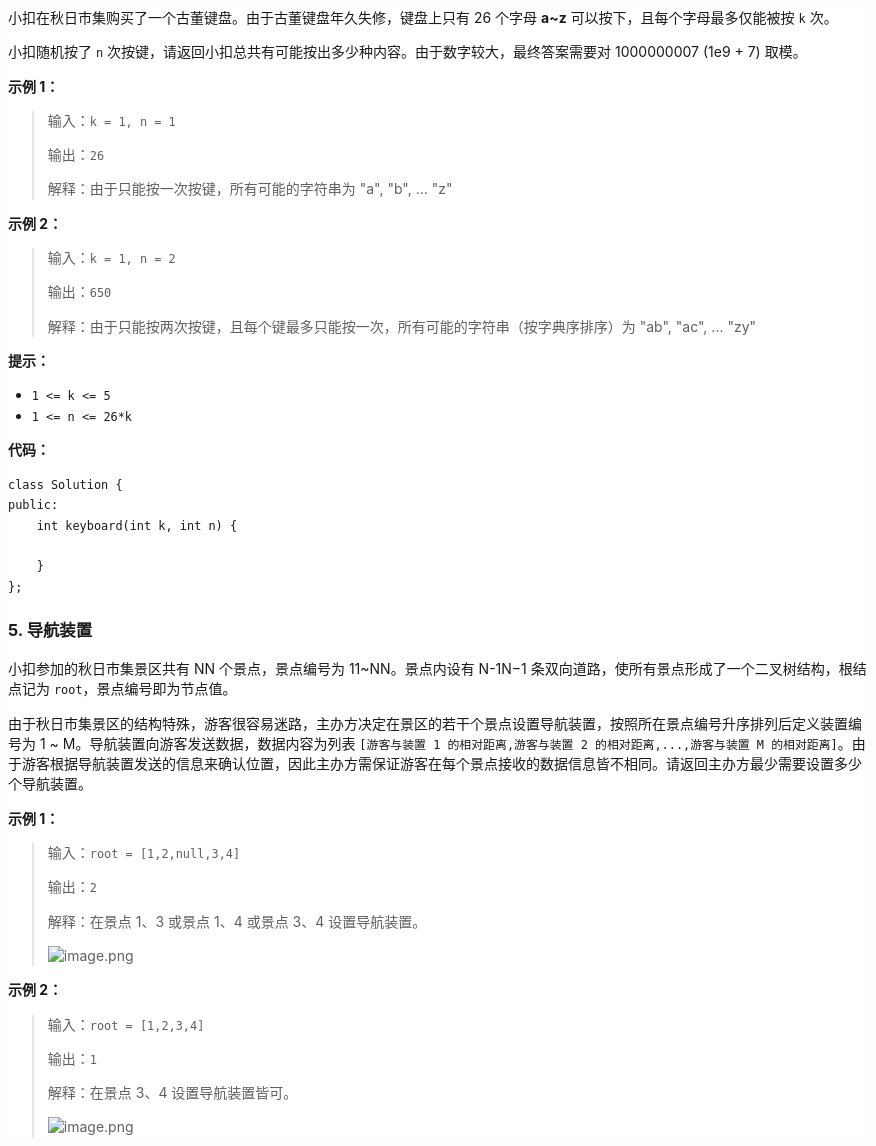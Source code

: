 小扣在秋日市集购买了一个古董键盘。由于古董键盘年久失修，键盘上只有 26 个字母 **a~z** 可以按下，且每个字母最多仅能被按 `k` 次。

小扣随机按了 `n` 次按键，请返回小扣总共有可能按出多少种内容。由于数字较大，最终答案需要对 1000000007 (1e9 + 7) 取模。

**示例 1：**

> 输入：`k = 1, n = 1`
>
> 输出：`26`
>
> 解释：由于只能按一次按键，所有可能的字符串为 "a", "b", ... "z"

**示例 2：**

> 输入：`k = 1, n = 2`
>
> 输出：`650`
>
> 解释：由于只能按两次按键，且每个键最多只能按一次，所有可能的字符串（按字典序排序）为 "ab", "ac", ... "zy"

**提示：**

- `1 <= k <= 5`
- `1 <= n <= 26*k`

**代码：**

```
class Solution {
public:
    int keyboard(int k, int n) {

    }
};
```

### 5. 导航装置

小扣参加的秋日市集景区共有 NN 个景点，景点编号为 11~NN。景点内设有 N-1N−1 条双向道路，使所有景点形成了一个二叉树结构，根结点记为 `root`，景点编号即为节点值。

由于秋日市集景区的结构特殊，游客很容易迷路，主办方决定在景区的若干个景点设置导航装置，按照所在景点编号升序排列后定义装置编号为 1 ~ M。导航装置向游客发送数据，数据内容为列表 `[游客与装置 1 的相对距离,游客与装置 2 的相对距离,...,游客与装置 M 的相对距离]`。由于游客根据导航装置发送的信息来确认位置，因此主办方需保证游客在每个景点接收的数据信息皆不相同。请返回主办方最少需要设置多少个导航装置。

**示例 1：**

> 输入：`root = [1,2,null,3,4]`
>
> 输出：`2`
>
> 解释：在景点 1、3 或景点 1、4 或景点 3、4 设置导航装置。
>
> ![image.png](https://pic.leetcode-cn.com/1597996812-tqrgwu-image.png)

**示例 2：**

> 输入：`root = [1,2,3,4]`
>
> 输出：`1`
>
> 解释：在景点 3、4 设置导航装置皆可。
>
> ![image.png](https://pic.leetcode-cn.com/1597996826-EUQRyz-image.png)
